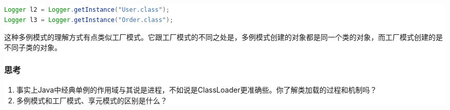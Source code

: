 ````java
Logger l2 = Logger.getInstance("User.class");
Logger l3 = Logger.getInstance("Order.class");
````

这种多例模式的理解方式有点类似工厂模式。它跟工厂模式的不同之处是，多例模式创建的对象都是同一个类的对象，而工厂模式创建的是不同子类的对象。

### 思考

1. 事实上Java中经典单例的作用域与其说是进程，不如说是ClassLoader更准确些。你了解类加载的过程和机制吗？
2. 多例模式和工厂模式、享元模式的区别是什么？